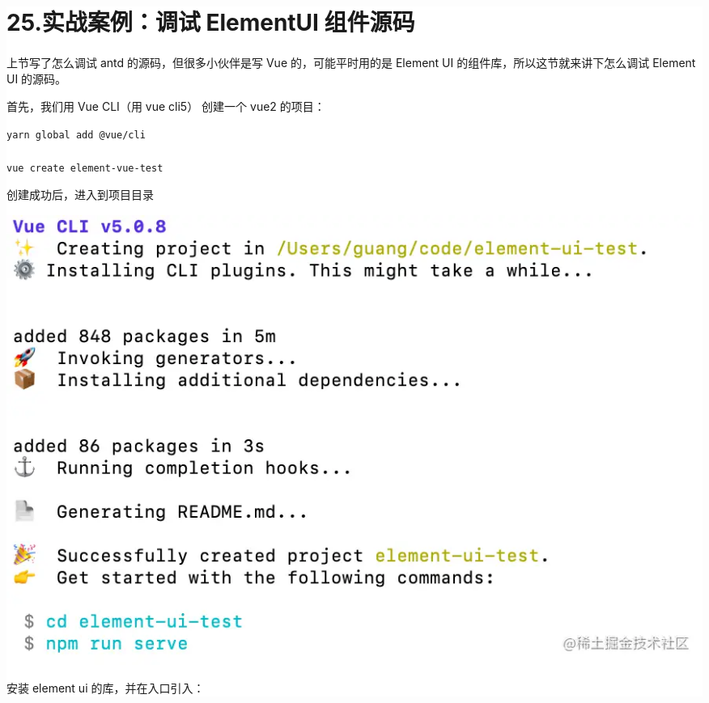 # 25.实战案例：调试 ElementUI 组件源码

上节写了怎么调试 antd 的源码，但很多小伙伴是写 Vue 的，可能平时用的是 Element UI 的组件库，所以这节就来讲下怎么调试 Element UI 的源码。

首先，我们用 Vue CLI（用 vue cli5） 创建一个 vue2 的项目：

```
yarn global add @vue/cli

vue create element-vue-test
```

创建成功后，进入到项目目录

![](./images/e9a2c831765e4d10d6dfeccb811dae02.webp )

安装 element ui 的库，并在入口引入：

